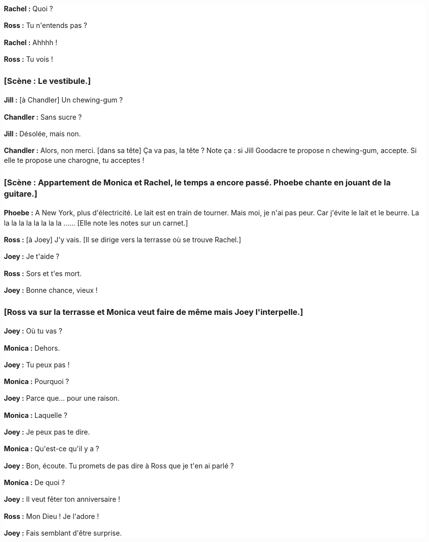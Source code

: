 **Rachel :** Quoi ?

**Ross :** Tu n'entends pas ?

**Rachel :** Ahhhh !

**Ross :** Tu vois !

### [Scène : Le vestibule.]

**Jill :** [à Chandler] Un chewing-gum ?

**Chandler :** Sans sucre ?

**Jill :** Désolée, mais non.

**Chandler :** Alors, non merci. [dans sa tête] Ça va pas, la tête ? Note ça : si Jill Goodacre te propose n chewing-gum, accepte. Si elle te propose une charogne, tu acceptes !

### [Scène : Appartement de Monica et Rachel, le temps a encore passé. Phoebe chante en jouant de la guitare.]

**Phoebe :** A New York, plus d'électricité. Le lait est en train de tourner. Mais moi, je n'ai pas peur. Car j'évite le lait et le beurre. La la la la la la la la la ...... [Elle note les notes sur un carnet.]

**Ross :** [à Joey] J'y vais. [Il se dirige vers la terrasse où se trouve Rachel.]

**Joey :** Je t'aide ?

**Ross :** Sors et t'es mort.

**Joey :** Bonne chance, vieux !

### [Ross va sur la terrasse et Monica veut faire de même mais Joey l'interpelle.]

**Joey :** Où tu vas ?

**Monica :** Dehors.

**Joey :** Tu peux pas !

**Monica :** Pourquoi ?

**Joey :** Parce que... pour une raison.

**Monica :** Laquelle ?

**Joey :** Je peux pas te dire.

**Monica :** Qu'est-ce qu'il y a ?

**Joey :** Bon, écoute. Tu promets de pas dire à Ross que je t'en ai parlé ?

**Monica :** De quoi ?

**Joey :** Il veut fêter ton anniversaire !

**Ross :** Mon Dieu ! Je l'adore !

**Joey :** Fais semblant d'être surprise.

